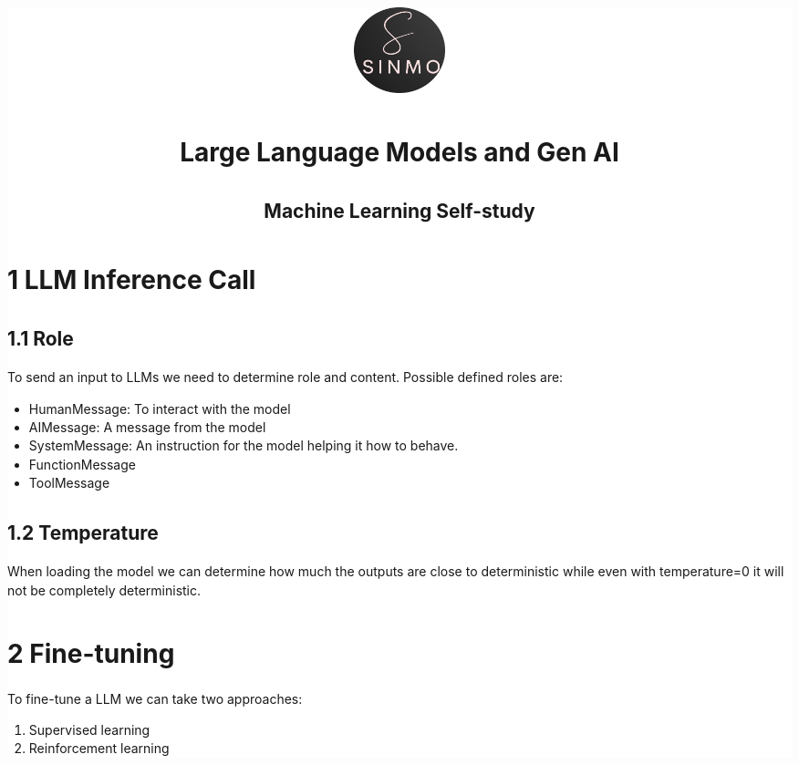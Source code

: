 <p align="center">
<img src="../logo.png" alt="Alt text" width="100"/>
</p>

<h1 align="center">
    Large Language Models and Gen AI
</h1>

<h2 align="center">
    Machine Learning Self-study
</h2>

# 1 LLM Inference Call

## 1.1 Role  
To send an input to LLMs we need to determine role and content. Possible defined roles are:
- HumanMessage: To interact with the model
- AIMessage: A message from the model
- SystemMessage: An instruction for the model helping it how to behave.
- FunctionMessage
- ToolMessage

## 1.2 Temperature  
When loading the model we can determine how much the outputs are close to deterministic while even with temperature=0 it will not be completely deterministic.

# 2 Fine-tuning

To fine-tune a LLM we can take two approaches:
1. Supervised learning
2. Reinforcement learning
